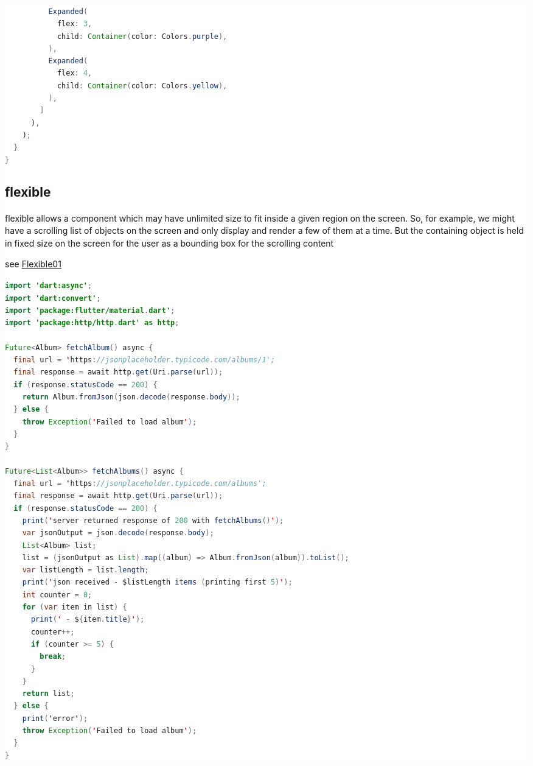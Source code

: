 ```java
          Expanded(
            flex: 3,
            child: Container(color: Colors.purple),
          ),
          Expanded(
            flex: 4,
            child: Container(color: Colors.yellow),
          ),
        ]
      ),
    );
  }
}
```

## flexible

flexible allows a component which may have unlimited size to fit inside a given region on the screen.  So, for example, we might have a scrolling list of objects on the screen and only display and render a few of them at a time.  But the containing object is held in fixed size on the screen for the user as a bounding box for the scrolling content

see [Flexible01](../projects/Flexible01)

```java
import 'dart:async';
import 'dart:convert';
import 'package:flutter/material.dart';
import 'package:http/http.dart' as http;

Future<Album> fetchAlbum() async {
  final url = 'https://jsonplaceholder.typicode.com/albums/1';
  final response = await http.get(Uri.parse(url));
  if (response.statusCode == 200) {
    return Album.fromJson(json.decode(response.body));
  } else {
    throw Exception('Failed to load album');
  }
}

Future<List<Album>> fetchAlbums() async {
  final url = 'https://jsonplaceholder.typicode.com/albums';
  final response = await http.get(Uri.parse(url));
  if (response.statusCode == 200) {
    print('server returned response of 200 with fetchAlbums()');
    var jsonOutput = json.decode(response.body);
    List<Album> list;
    list = (jsonOutput as List).map((album) => Album.fromJson(album)).toList();
    var listLength = list.length;
    print('json received - $listLength items (printing first 5)');
    int counter = 0;
    for (var item in list) {
      print(' - ${item.title}');
      counter++;
      if (counter >= 5) {
        break;
      }
    }
    return list;
  } else {
    print('error');
    throw Exception('Failed to load album');
  }
}
```